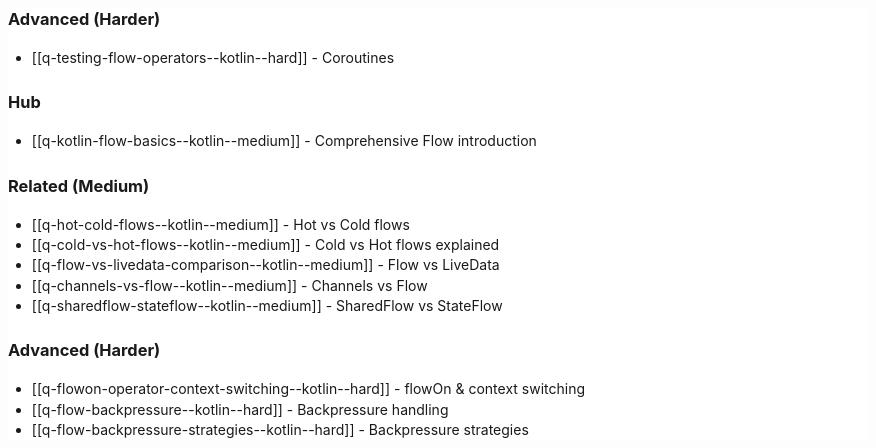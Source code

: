 ### Advanced (Harder)
- [[q-testing-flow-operators--kotlin--hard]] - Coroutines
### Hub
- [[q-kotlin-flow-basics--kotlin--medium]] - Comprehensive Flow introduction

### Related (Medium)
- [[q-hot-cold-flows--kotlin--medium]] - Hot vs Cold flows
- [[q-cold-vs-hot-flows--kotlin--medium]] - Cold vs Hot flows explained
- [[q-flow-vs-livedata-comparison--kotlin--medium]] - Flow vs LiveData
- [[q-channels-vs-flow--kotlin--medium]] - Channels vs Flow
- [[q-sharedflow-stateflow--kotlin--medium]] - SharedFlow vs StateFlow

### Advanced (Harder)
- [[q-flowon-operator-context-switching--kotlin--hard]] - flowOn & context switching
- [[q-flow-backpressure--kotlin--hard]] - Backpressure handling
- [[q-flow-backpressure-strategies--kotlin--hard]] - Backpressure strategies
